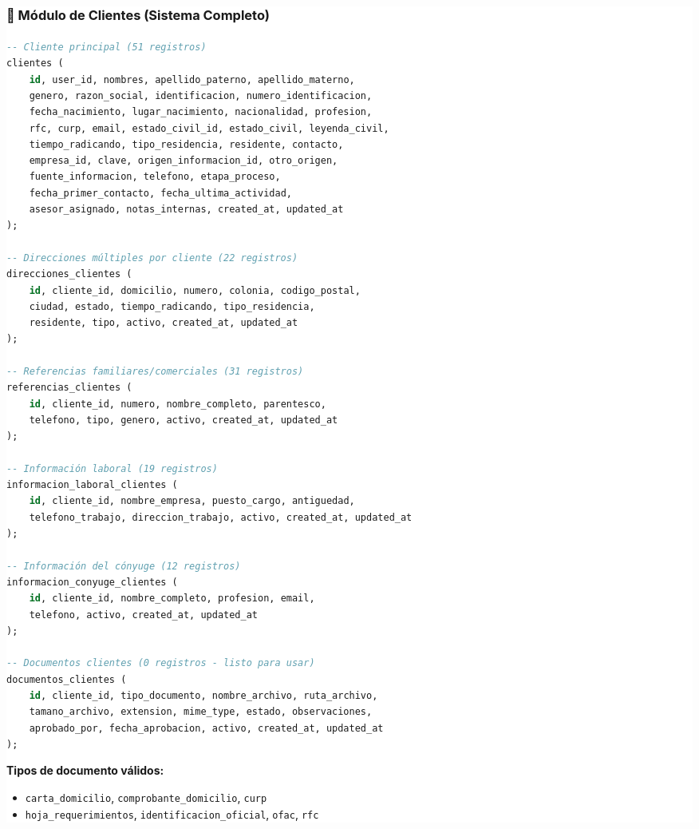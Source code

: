 ### 👥 Módulo de Clientes (Sistema Completo)
```sql
-- Cliente principal (51 registros)
clientes (
    id, user_id, nombres, apellido_paterno, apellido_materno,
    genero, razon_social, identificacion, numero_identificacion,
    fecha_nacimiento, lugar_nacimiento, nacionalidad, profesion,
    rfc, curp, email, estado_civil_id, estado_civil, leyenda_civil,
    tiempo_radicando, tipo_residencia, residente, contacto,
    empresa_id, clave, origen_informacion_id, otro_origen,
    fuente_informacion, telefono, etapa_proceso,
    fecha_primer_contacto, fecha_ultima_actividad,
    asesor_asignado, notas_internas, created_at, updated_at
);

-- Direcciones múltiples por cliente (22 registros)
direcciones_clientes (
    id, cliente_id, domicilio, numero, colonia, codigo_postal,
    ciudad, estado, tiempo_radicando, tipo_residencia,
    residente, tipo, activo, created_at, updated_at
);

-- Referencias familiares/comerciales (31 registros)
referencias_clientes (
    id, cliente_id, numero, nombre_completo, parentesco,
    telefono, tipo, genero, activo, created_at, updated_at
);

-- Información laboral (19 registros)
informacion_laboral_clientes (
    id, cliente_id, nombre_empresa, puesto_cargo, antiguedad,
    telefono_trabajo, direccion_trabajo, activo, created_at, updated_at
);

-- Información del cónyuge (12 registros)
informacion_conyuge_clientes (
    id, cliente_id, nombre_completo, profesion, email,
    telefono, activo, created_at, updated_at
);

-- Documentos clientes (0 registros - listo para usar)
documentos_clientes (
    id, cliente_id, tipo_documento, nombre_archivo, ruta_archivo,
    tamano_archivo, extension, mime_type, estado, observaciones,
    aprobado_por, fecha_aprobacion, activo, created_at, updated_at
);
```

**Tipos de documento válidos:**
- `carta_domicilio`, `comprobante_domicilio`, `curp`
- `hoja_requerimientos`, `identificacion_oficial`, `ofac`, `rfc`
